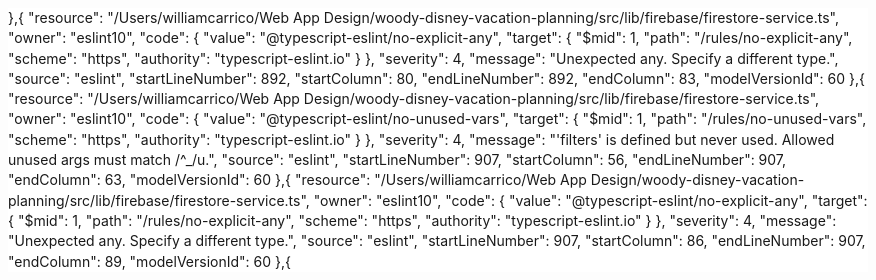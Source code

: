 },{
	"resource": "/Users/williamcarrico/Web App Design/woody-disney-vacation-planning/src/lib/firebase/firestore-service.ts",
	"owner": "eslint10",
	"code": {
		"value": "@typescript-eslint/no-explicit-any",
		"target": {
			"$mid": 1,
			"path": "/rules/no-explicit-any",
			"scheme": "https",
			"authority": "typescript-eslint.io"
		}
	},
	"severity": 4,
	"message": "Unexpected any. Specify a different type.",
	"source": "eslint",
	"startLineNumber": 892,
	"startColumn": 80,
	"endLineNumber": 892,
	"endColumn": 83,
	"modelVersionId": 60
},{
	"resource": "/Users/williamcarrico/Web App Design/woody-disney-vacation-planning/src/lib/firebase/firestore-service.ts",
	"owner": "eslint10",
	"code": {
		"value": "@typescript-eslint/no-unused-vars",
		"target": {
			"$mid": 1,
			"path": "/rules/no-unused-vars",
			"scheme": "https",
			"authority": "typescript-eslint.io"
		}
	},
	"severity": 4,
	"message": "'filters' is defined but never used. Allowed unused args must match /^_/u.",
	"source": "eslint",
	"startLineNumber": 907,
	"startColumn": 56,
	"endLineNumber": 907,
	"endColumn": 63,
	"modelVersionId": 60
},{
	"resource": "/Users/williamcarrico/Web App Design/woody-disney-vacation-planning/src/lib/firebase/firestore-service.ts",
	"owner": "eslint10",
	"code": {
		"value": "@typescript-eslint/no-explicit-any",
		"target": {
			"$mid": 1,
			"path": "/rules/no-explicit-any",
			"scheme": "https",
			"authority": "typescript-eslint.io"
		}
	},
	"severity": 4,
	"message": "Unexpected any. Specify a different type.",
	"source": "eslint",
	"startLineNumber": 907,
	"startColumn": 86,
	"endLineNumber": 907,
	"endColumn": 89,
	"modelVersionId": 60
},{